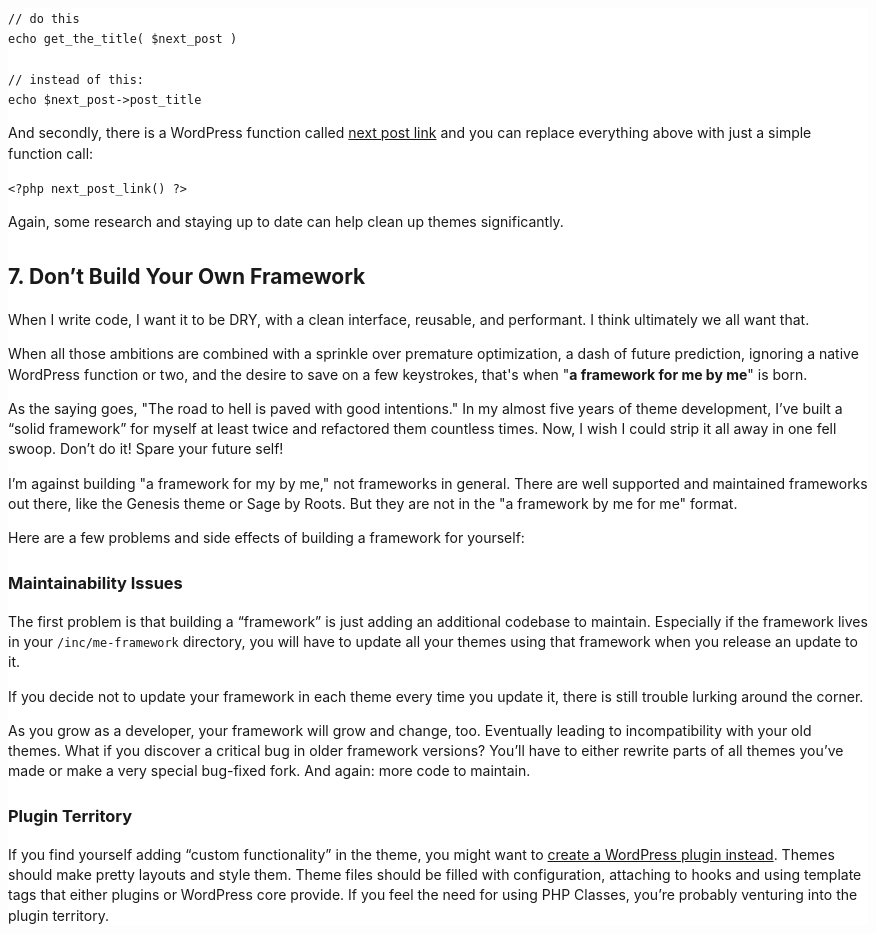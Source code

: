 <pre><code class="language-javascript">// do this
echo get_the_title( $next_post )

// instead of this:
echo $next_post-&gt;post_title
</code></pre>

<p>And secondly, there is a WordPress function called <a href="https://codex.wordpress.org/Function_Reference/next_post_link">next post link</a> and you can replace everything above with just a simple function call:</p>

<pre><code class="language-javascript">&lt;?php next_post_link() ?&gt;</code></pre>

<p>Again, some research and staying up to date can help clean up themes significantly. </p>

## 7. Don’t Build Your Own Framework

<p>When I write code, I want it to be DRY, with a clean interface, reusable, and performant. I think ultimately we all want that.</p>

<p>When all those ambitions are combined with a sprinkle over premature optimization, a dash of future prediction, ignoring a native WordPress function or two, and the desire to save on a few keystrokes, that's when "<strong>a framework for me by me</strong>" is born.</p>

<p class="c-pre-sidenote--left">As the saying goes, "The road to hell is paved with good intentions." In my almost five years of theme development, I’ve built a “solid framework” for myself at least twice and refactored them countless times. Now, I wish I could strip it all away in one fell swoop. Don’t do it! Spare your future self!</p><p class="c-sidenote c-sidenote--right">I’m against building "a framework for my by me," not frameworks in general. There are well supported and maintained frameworks out there, like the Genesis theme or Sage by Roots. But they are not in the "a framework by me for me" format.</p>

<p>Here are a few problems and side effects of building a framework for yourself:</p>

### Maintainability Issues

<p>The first problem is that building a “framework” is just adding an additional codebase to maintain. Especially if the framework lives in your <code>/inc/me-framework</code> directory, you will have to update all your themes using that framework when you release an update to it.</p>

<p>If you decide not to update your framework in each theme every time you update it, there is still trouble lurking around the corner.</p>

<p>As you grow as a developer, your framework will grow and change, too. Eventually leading to incompatibility with your old themes. What if you discover a critical bug in older framework versions? You’ll have to either rewrite parts of all themes you’ve made or make a very special bug-fixed fork. And again: more code to maintain.</p>

### Plugin Territory

<p>If you find yourself adding “custom functionality” in the theme, you might want to <a href="https://tommcfarlin.com/wordpress-theme-or-plugin/">create a WordPress plugin instead</a>. Themes should make pretty layouts and style them. Theme files should be filled with configuration, attaching to hooks and using template tags that either plugins or WordPress core provide. If you feel the need for using PHP Classes, you’re probably venturing into the plugin territory.</p>
